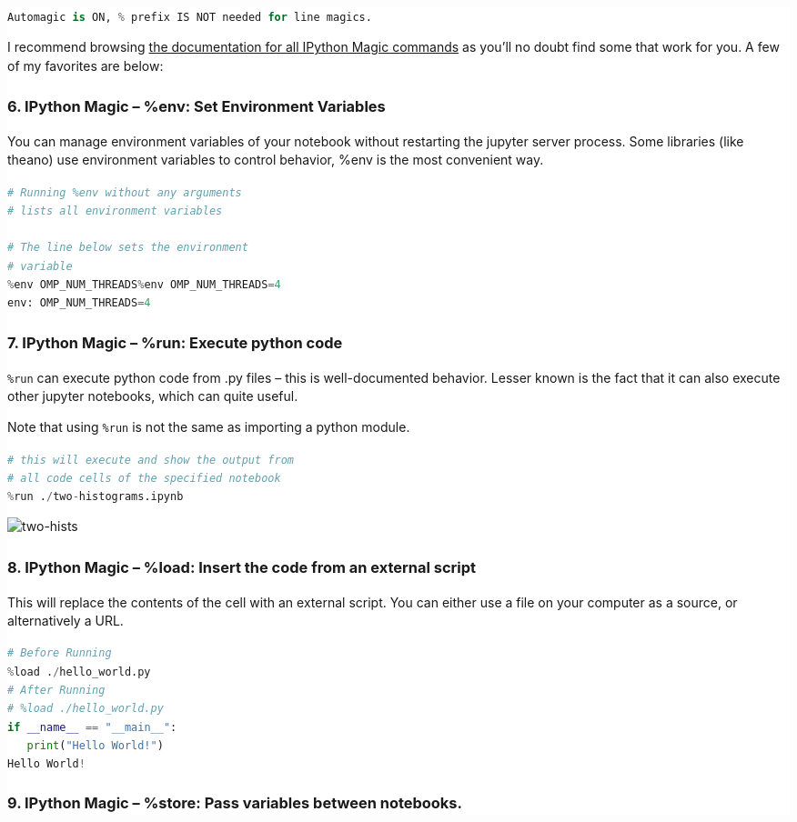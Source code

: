 ```python
Automagic is ON, % prefix IS NOT needed for line magics.
```

I recommend browsing [the documentation for all IPython Magic commands](http://ipython.readthedocs.io/en/stable/interactive/magics.html) as you’ll no doubt find some that work for you. A few of my favorites are below:

### 6. IPython Magic – %env: Set Environment Variables

You can manage environment variables of your notebook without restarting the jupyter server process. Some libraries (like theano) use environment variables to control behavior, %env is the most convenient way.

```python
# Running %env without any arguments
# lists all environment variables

# The line below sets the environment
# variable
%env OMP_NUM_THREADS%env OMP_NUM_THREADS=4
env: OMP_NUM_THREADS=4
```

### 7. IPython Magic – %run: Execute python code

`%run` can execute python code from .py files – this is well-documented behavior. Lesser known is the fact that it can also execute other jupyter notebooks, which can quite useful.

Note that using `%run` is not the same as importing a python module.

```python
# this will execute and show the output from
# all code cells of the specified notebook
%run ./two-histograms.ipynb
```

![two-hists](../../../images/2020-02-21-Jupyter%20Notebook%20Tips,%20Tricks,%20and%20Shortcuts%5Ctwo-hists.png)

### 8. IPython Magic – %load: Insert the code from an external script

This will replace the contents of the cell with an external script. You can either use a file on your computer as a source, or alternatively a URL.

```python
# Before Running
%load ./hello_world.py
# After Running
# %load ./hello_world.py
if __name__ == "__main__":
   print("Hello World!")
Hello World!
```

### 9. IPython Magic – %store: Pass variables between notebooks.
